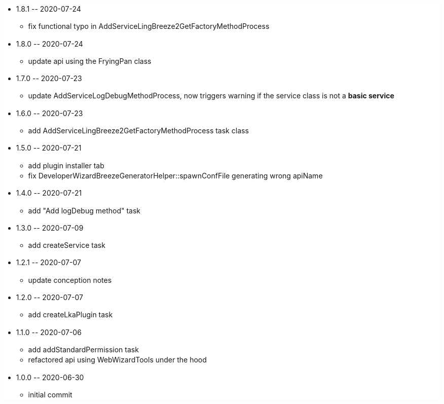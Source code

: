 - 1.8.1 -- 2020-07-24

    - fix functional typo in AddServiceLingBreeze2GetFactoryMethodProcess

- 1.8.0 -- 2020-07-24

    - update api using the FryingPan class
    
- 1.7.0 -- 2020-07-23

    - update AddServiceLogDebugMethodProcess, now triggers warning if the service class is not a **basic service**  
    
- 1.6.0 -- 2020-07-23

    - add AddServiceLingBreeze2GetFactoryMethodProcess task class 
    
- 1.5.0 -- 2020-07-21

    - add plugin installer tab
    - fix DeveloperWizardBreezeGeneratorHelper::spawnConfFile generating wrong apiName
    
- 1.4.0 -- 2020-07-21

    - add "Add logDebug method" task
    
- 1.3.0 -- 2020-07-09

    - add createService task

- 1.2.1 -- 2020-07-07

    - update conception notes

- 1.2.0 -- 2020-07-07

    - add createLkaPlugin task
    
- 1.1.0 -- 2020-07-06

    - add addStandardPermission task
    - refactored api using WebWizardTools under the hood
    
- 1.0.0 -- 2020-06-30

    - initial commit